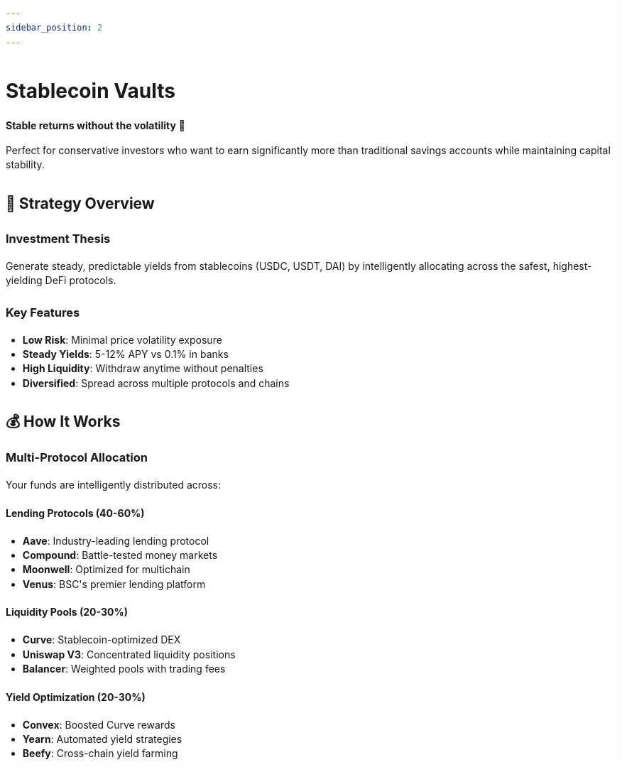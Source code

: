 ```yaml
---
sidebar_position: 2
---
```


# Stablecoin Vaults

**Stable returns without the volatility** 🏦

Perfect for conservative investors who want to earn significantly more than traditional savings
accounts while maintaining capital stability.

## 🎯 Strategy Overview

### Investment Thesis

Generate steady, predictable yields from stablecoins (USDC, USDT, DAI) by intelligently allocating
across the safest, highest-yielding DeFi protocols.

### Key Features

- **Low Risk**: Minimal price volatility exposure
- **Steady Yields**: 5-12% APY vs 0.1% in banks
- **High Liquidity**: Withdraw anytime without penalties
- **Diversified**: Spread across multiple protocols and chains

## 💰 How It Works

### Multi-Protocol Allocation

Your funds are intelligently distributed across:

#### **Lending Protocols (40-60%)**

- **Aave**: Industry-leading lending protocol
- **Compound**: Battle-tested money markets
- **Moonwell**: Optimized for multichain
- **Venus**: BSC's premier lending platform

#### **Liquidity Pools (20-30%)**

- **Curve**: Stablecoin-optimized DEX
- **Uniswap V3**: Concentrated liquidity positions
- **Balancer**: Weighted pools with trading fees

#### **Yield Optimization (20-30%)**

- **Convex**: Boosted Curve rewards
- **Yearn**: Automated yield strategies
- **Beefy**: Cross-chain yield farming
